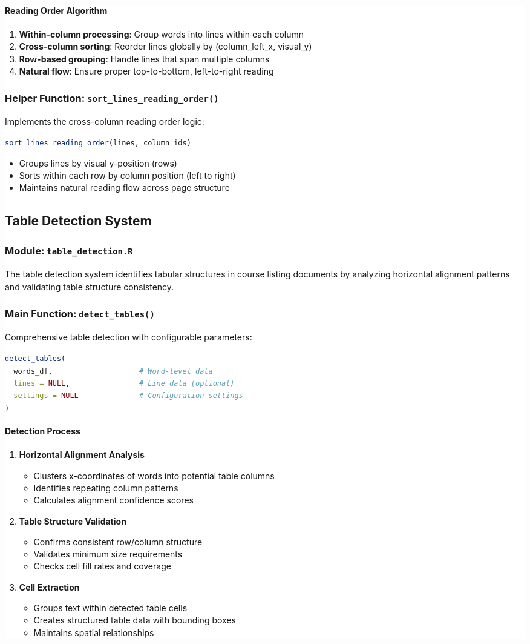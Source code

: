 #### Reading Order Algorithm

1. **Within-column processing**: Group words into lines within each column
2. **Cross-column sorting**: Reorder lines globally by (column_left_x, visual_y)
3. **Row-based grouping**: Handle lines that span multiple columns
4. **Natural flow**: Ensure proper top-to-bottom, left-to-right reading

### Helper Function: `sort_lines_reading_order()`

Implements the cross-column reading order logic:

```r
sort_lines_reading_order(lines, column_ids)
```

- Groups lines by visual y-position (rows)
- Sorts within each row by column position (left to right)
- Maintains natural reading flow across page structure

## Table Detection System

### Module: `table_detection.R`

The table detection system identifies tabular structures in course listing documents by analyzing horizontal alignment patterns and validating table structure consistency.

### Main Function: `detect_tables()`

Comprehensive table detection with configurable parameters:

```r
detect_tables(
  words_df,                    # Word-level data
  lines = NULL,                # Line data (optional)
  settings = NULL              # Configuration settings
)
```

#### Detection Process

1. **Horizontal Alignment Analysis**
   - Clusters x-coordinates of words into potential table columns
   - Identifies repeating column patterns
   - Calculates alignment confidence scores

2. **Table Structure Validation**
   - Confirms consistent row/column structure
   - Validates minimum size requirements
   - Checks cell fill rates and coverage

3. **Cell Extraction**
   - Groups text within detected table cells
   - Creates structured table data with bounding boxes
   - Maintains spatial relationships
